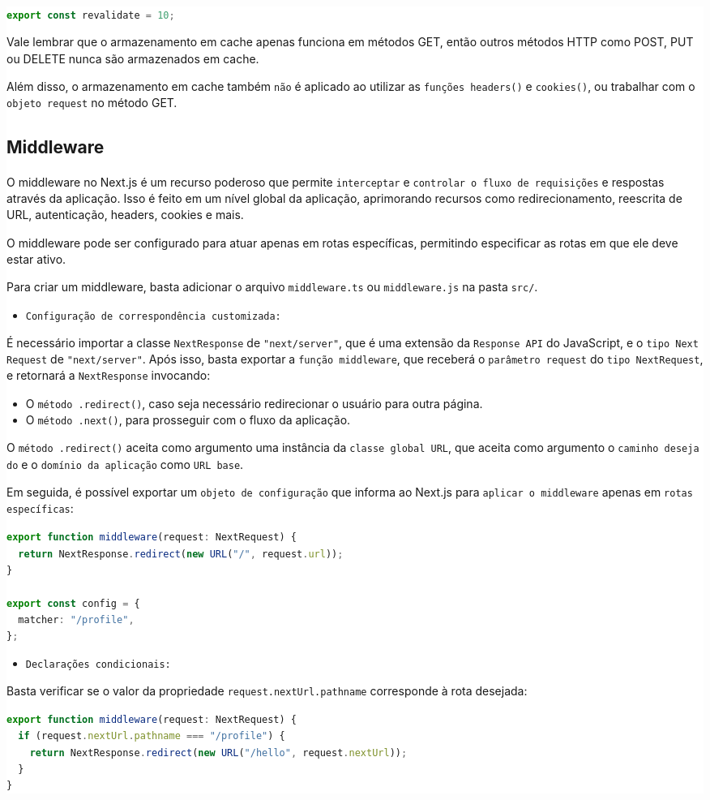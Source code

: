```ts
export const revalidate = 10;
```

Vale lembrar que o armazenamento em cache apenas funciona em métodos GET, então outros métodos HTTP como POST, PUT ou DELETE nunca são armazenados em cache.

Além disso, o armazenamento em cache também `não` é aplicado ao utilizar as `funções headers()` e `cookies()`, ou trabalhar com o `objeto request` no método GET.

## Middleware

O middleware no Next.js é um recurso poderoso que permite `interceptar` e `controlar o fluxo de requisições` e respostas através da aplicação. Isso é feito em um nível global da aplicação, aprimorando recursos como redirecionamento, reescrita de URL, autenticação, headers, cookies e mais.

O middleware pode ser configurado para atuar apenas em rotas específicas, permitindo especificar as rotas em que ele deve estar ativo.

Para criar um middleware, basta adicionar o arquivo `middleware.ts` ou `middleware.js` na pasta `src/`.

- `Configuração de correspondência customizada:`

É necessário importar a classe `NextResponse` de `"next/server"`, que é uma extensão da `Response API` do JavaScript, e o `tipo NextRequest` de `"next/server"`. Após isso, basta exportar a `função middleware`, que receberá o `parâmetro request` do `tipo NextRequest`, e retornará a `NextResponse` invocando:

- O `método .redirect()`, caso seja necessário redirecionar o usuário para outra página.
- O `método .next()`, para prosseguir com o fluxo da aplicação.

O `método .redirect()` aceita como argumento uma instância da `classe global URL`, que aceita como argumento o `caminho desejado` e o `domínio da aplicação` como `URL base`.

Em seguida, é possível exportar um `objeto de configuração` que informa ao Next.js para `aplicar o middleware` apenas em `rotas específicas`:

```ts
export function middleware(request: NextRequest) {
  return NextResponse.redirect(new URL("/", request.url));
}

export const config = {
  matcher: "/profile",
};
```

- `Declarações condicionais:`

Basta verificar se o valor da propriedade `request.nextUrl.pathname` corresponde à rota desejada:

```ts
export function middleware(request: NextRequest) {
  if (request.nextUrl.pathname === "/profile") {
    return NextResponse.redirect(new URL("/hello", request.nextUrl));
  }
}
```
